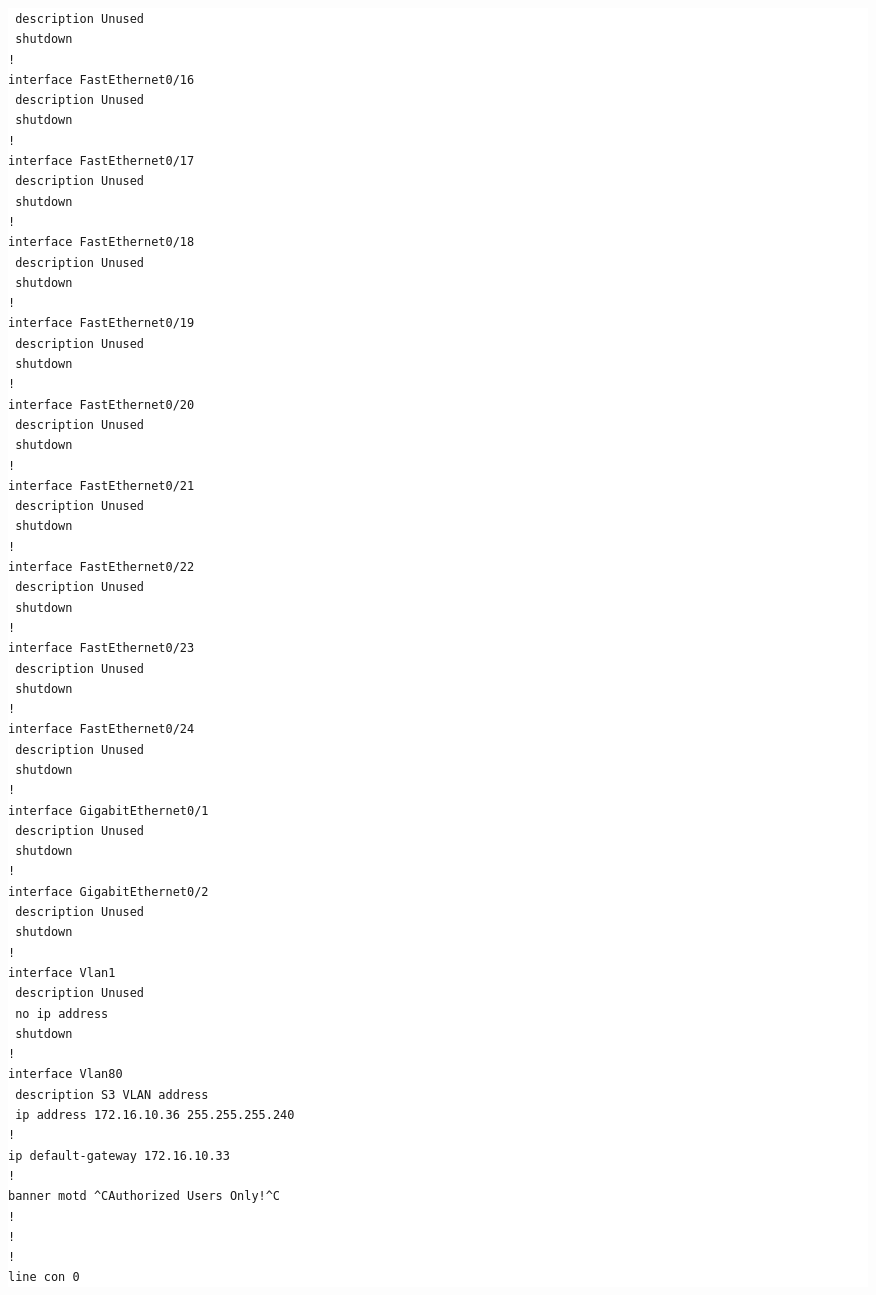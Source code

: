```bash
 description Unused
 shutdown
!
interface FastEthernet0/16
 description Unused
 shutdown
!
interface FastEthernet0/17
 description Unused
 shutdown
!
interface FastEthernet0/18
 description Unused
 shutdown
!
interface FastEthernet0/19
 description Unused
 shutdown
!
interface FastEthernet0/20
 description Unused
 shutdown
!
interface FastEthernet0/21
 description Unused
 shutdown
!
interface FastEthernet0/22
 description Unused
 shutdown
!
interface FastEthernet0/23
 description Unused
 shutdown
!
interface FastEthernet0/24
 description Unused
 shutdown
!
interface GigabitEthernet0/1
 description Unused
 shutdown
!
interface GigabitEthernet0/2
 description Unused
 shutdown
!
interface Vlan1
 description Unused
 no ip address
 shutdown
!
interface Vlan80
 description S3 VLAN address
 ip address 172.16.10.36 255.255.255.240
!
ip default-gateway 172.16.10.33
!
banner motd ^CAuthorized Users Only!^C
!
!
!
line con 0
```